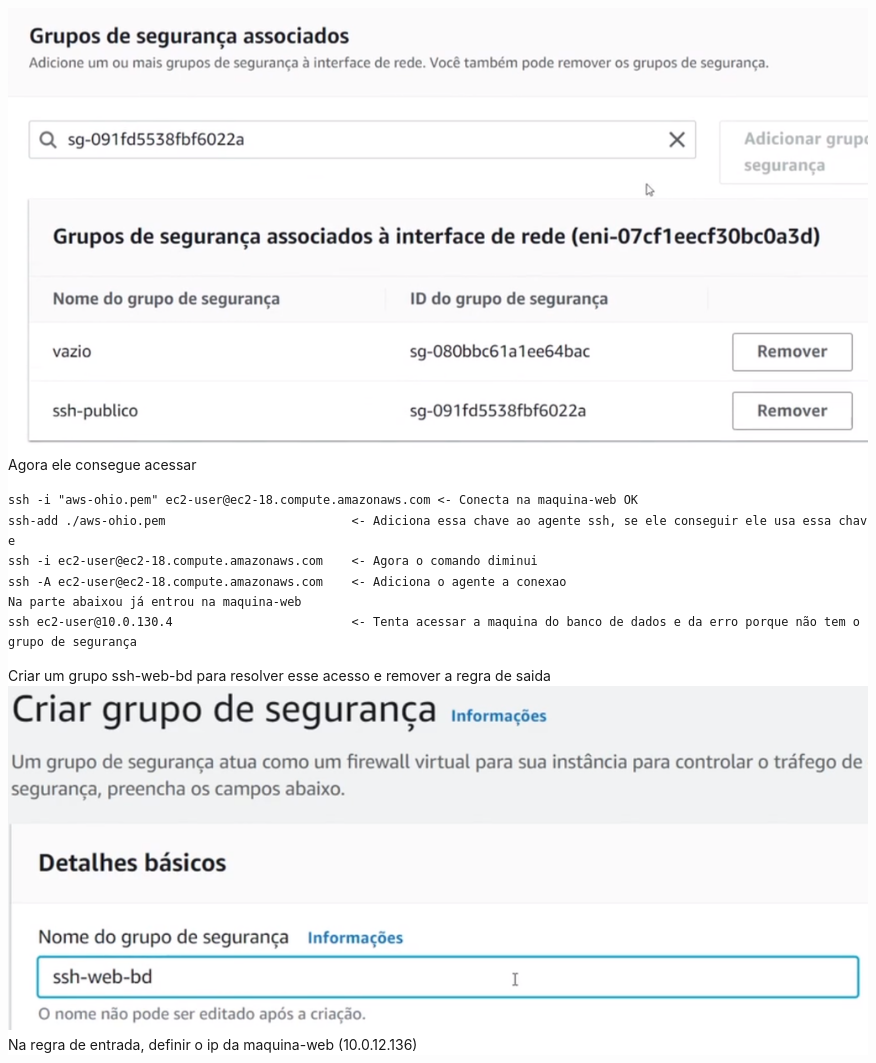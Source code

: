 ![img_170.png](imagens/img_170.png)<br>
Agora ele consegue acessar <br>

````
ssh -i "aws-ohio.pem" ec2-user@ec2-18.compute.amazonaws.com <- Conecta na maquina-web OK
ssh-add ./aws-ohio.pem                          <- Adiciona essa chave ao agente ssh, se ele conseguir ele usa essa chave
ssh -i ec2-user@ec2-18.compute.amazonaws.com    <- Agora o comando diminui
ssh -A ec2-user@ec2-18.compute.amazonaws.com    <- Adiciona o agente a conexao
Na parte abaixou já entrou na maquina-web
ssh ec2-user@10.0.130.4                         <- Tenta acessar a maquina do banco de dados e da erro porque não tem o grupo de segurança
````

Criar um grupo ssh-web-bd para resolver esse acesso e remover a regra de saida<br>
![img_171.png](imagens/img_171.png)<br>
Na regra de entrada, definir o ip da maquina-web (10.0.12.136) <br>